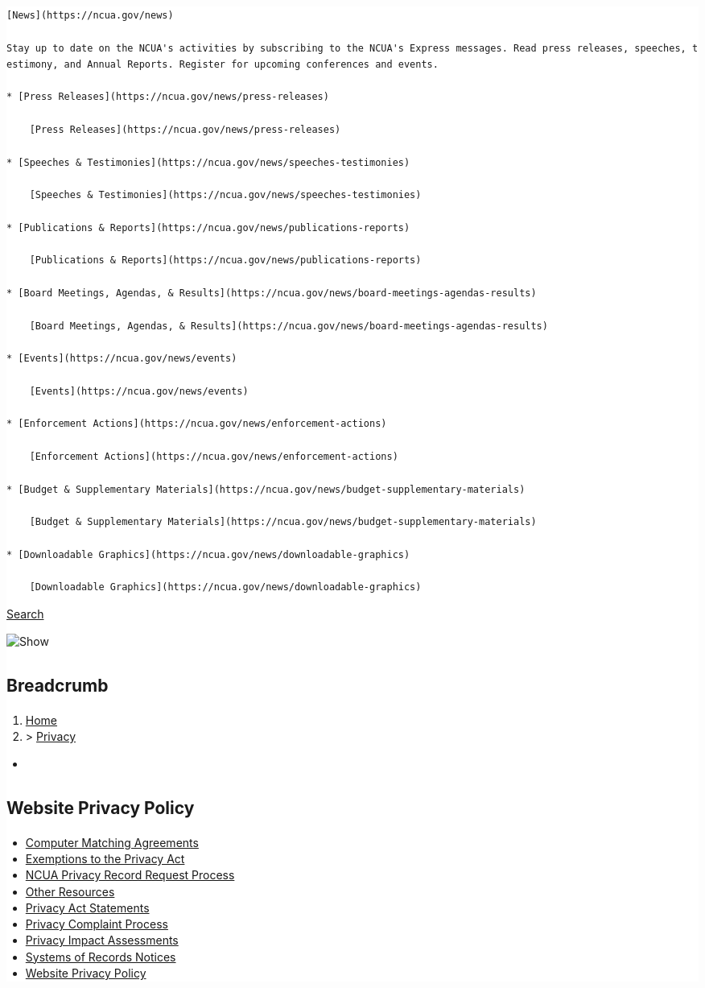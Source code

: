     [News](https://ncua.gov/news)
    
    Stay up to date on the NCUA's activities by subscribing to the NCUA's Express messages. Read press releases, speeches, testimony, and Annual Reports. Register for upcoming conferences and events.
    
    * [Press Releases](https://ncua.gov/news/press-releases)
        
        [Press Releases](https://ncua.gov/news/press-releases)
        
    * [Speeches & Testimonies](https://ncua.gov/news/speeches-testimonies)
        
        [Speeches & Testimonies](https://ncua.gov/news/speeches-testimonies)
        
    * [Publications & Reports](https://ncua.gov/news/publications-reports)
        
        [Publications & Reports](https://ncua.gov/news/publications-reports)
        
    * [Board Meetings, Agendas, & Results](https://ncua.gov/news/board-meetings-agendas-results)
        
        [Board Meetings, Agendas, & Results](https://ncua.gov/news/board-meetings-agendas-results)
        
    * [Events](https://ncua.gov/news/events)
        
        [Events](https://ncua.gov/news/events)
        
    * [Enforcement Actions](https://ncua.gov/news/enforcement-actions)
        
        [Enforcement Actions](https://ncua.gov/news/enforcement-actions)
        
    * [Budget & Supplementary Materials](https://ncua.gov/news/budget-supplementary-materials)
        
        [Budget & Supplementary Materials](https://ncua.gov/news/budget-supplementary-materials)
        
    * [Downloadable Graphics](https://ncua.gov/news/downloadable-graphics)
        
        [Downloadable Graphics](https://ncua.gov/news/downloadable-graphics)
        
    

[Search](https://ncua.gov/search)

![Show](/themes/main/images/hamburger.png)

Breadcrumb
----------

1. [Home](https://ncua.gov/)
2. \> [Privacy](https://ncua.gov/privacy)

+

Website Privacy Policy
----------------------

* [Computer Matching Agreements](https://ncua.gov/privacy/computer-matching-agreements)
* [Exemptions to the Privacy Act](https://ncua.gov/privacy/exemptions-privacy-act)
* [NCUA Privacy Record Request Process](https://ncua.gov/privacy/ncua-privacy-record-request-process)
* [Other Resources](https://ncua.gov/privacy/other-resources)
* [Privacy Act Statements](https://ncua.gov/privacy/privacy-act-statements)
* [Privacy Complaint Process](https://ncua.gov/privacy/privacy-complaint-process)
* [Privacy Impact Assessments](https://ncua.gov/privacy/privacy-impact-assessments)
* [Systems of Records Notices](https://ncua.gov/privacy/systems-records-notices)
* [Website Privacy Policy](https://ncua.gov/privacy/website-privacy-policy)
